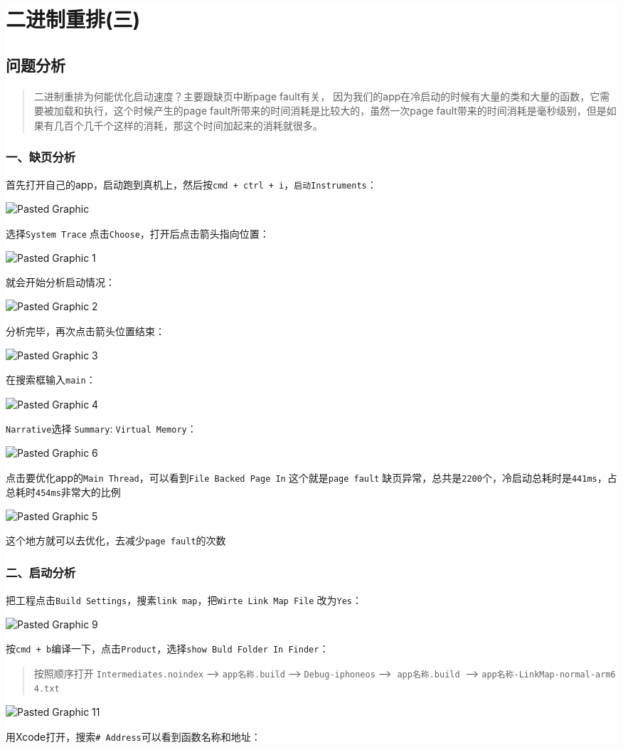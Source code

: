 # 二进制重排(三)
## 问题分析
>二进制重排为何能优化启动速度？主要跟缺页中断page fault有关， 因为我们的app在冷启动的时候有大量的类和大量的函数，它需要被加载和执行，这个时候产生的page fault所带来的时间消耗是比较大的，虽然一次page fault带来的时间消耗是毫秒级别，但是如果有几百个几千个这样的消耗，那这个时间加起来的消耗就很多。
### 一、缺页分析
首先打开自己的app，启动跑到真机上，然后按`cmd + ctrl + i`，`启动Instruments`：

<img width="790" alt="Pasted Graphic" src="https://user-images.githubusercontent.com/126937296/223635445-aecb235c-410b-4f10-8f7b-7c04552c02d2.png">

选择`System Trace` 点击`Choose`，打开后点击箭头指向位置：

<img width="433" alt="Pasted Graphic 1" src="https://user-images.githubusercontent.com/126937296/223634875-08ea75de-2846-430a-90ec-d2d72584065e.png">


就会开始分析启动情况：

<img width="900" alt="Pasted Graphic 2" src="https://user-images.githubusercontent.com/126937296/223634928-f9d51be1-cb3b-4935-b50c-a31bd1e9e8ce.png">


分析完毕，再次点击箭头位置结束：

<img width="900" alt="Pasted Graphic 3" src="https://user-images.githubusercontent.com/126937296/223634968-f8792316-5ae5-4761-a490-c3eb058dd884.png">

在搜索框输入`main`：

<img width="443" alt="Pasted Graphic 4" src="https://user-images.githubusercontent.com/126937296/223635003-831697e5-bc65-4a52-a6f0-befb95139b12.png">

`Narrative`选择 `Summary`: `Virtual Memory`：

<img width="246" alt="Pasted Graphic 6" src="https://user-images.githubusercontent.com/126937296/223635034-e33778de-feb4-43cd-b142-16aa8ccbcbdc.png">

点击要优化app的`Main Thread`，可以看到`File Backed Page In` 这个就是`page fault` 缺页异常，总共是`2200`个，冷启动总耗时是`441ms`，占总耗时`454ms`非常大的比例

<img width="384" alt="Pasted Graphic 5" src="https://user-images.githubusercontent.com/126937296/223635069-be004f2f-34ba-4521-8f10-66f2a777936b.png">

这个地方就可以去优化，去减少`page fault`的次数

### 二、启动分析

把工程点击`Build Settings`，搜素`link map`，把`Wirte Link Map File` 改为`Yes`：

<img width="719" alt="Pasted Graphic 9" src="https://user-images.githubusercontent.com/126937296/223635099-57ef9f26-997c-49dd-a6f1-5c9f96792428.png">

按`cmd + b`编译一下，点击`Product`，选择`show Buld Folder In Finder`：

>按照顺序打开 `Intermediates.noindex` —> `app名称.build` —> `Debug-iphoneos` —>  `app名称.build`  —> `app名称-LinkMap-normal-arm64.txt`

<img width="118" alt="Pasted Graphic 11" src="https://user-images.githubusercontent.com/126937296/223635134-8eafe11e-6405-49b6-a521-ec074a55d5fe.png">

用Xcode打开，搜索`# Address`可以看到函数名称和地址：
